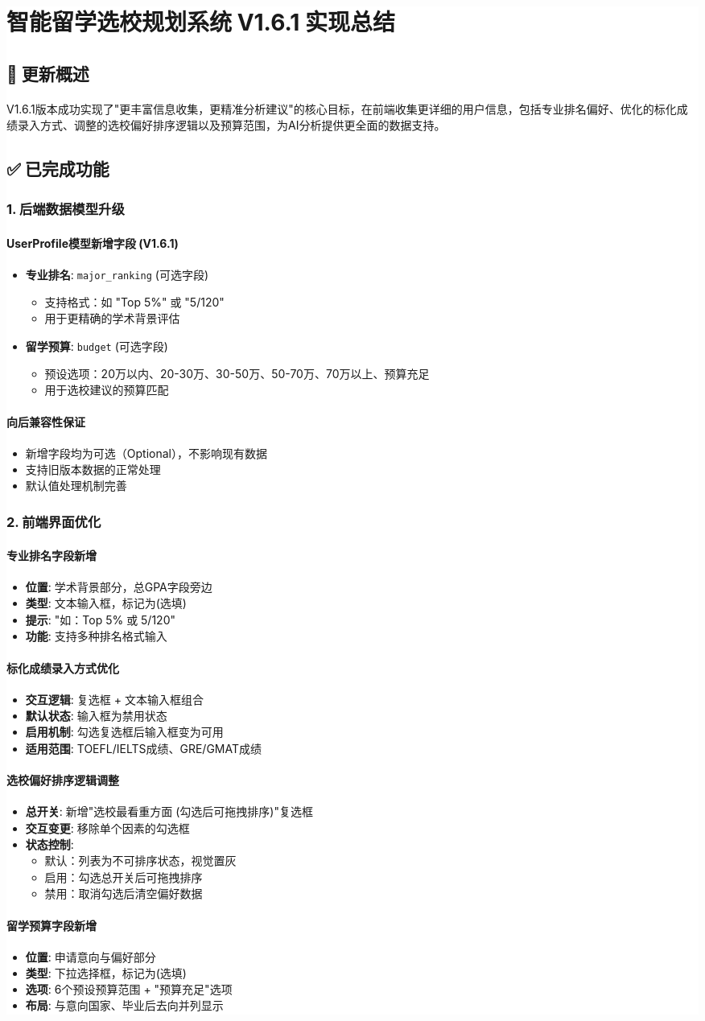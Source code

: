 # 智能留学选校规划系统 V1.6.1 实现总结

## 🎯 更新概述

V1.6.1版本成功实现了"更丰富信息收集，更精准分析建议"的核心目标，在前端收集更详细的用户信息，包括专业排名偏好、优化的标化成绩录入方式、调整的选校偏好排序逻辑以及预算范围，为AI分析提供更全面的数据支持。

## ✅ 已完成功能

### 1. 后端数据模型升级

#### UserProfile模型新增字段 (V1.6.1)
- **专业排名**: `major_ranking` (可选字段)
  - 支持格式：如 "Top 5%" 或 "5/120"
  - 用于更精确的学术背景评估

- **留学预算**: `budget` (可选字段)
  - 预设选项：20万以内、20-30万、30-50万、50-70万、70万以上、预算充足
  - 用于选校建议的预算匹配

#### 向后兼容性保证
- 新增字段均为可选（Optional），不影响现有数据
- 支持旧版本数据的正常处理
- 默认值处理机制完善

### 2. 前端界面优化

#### 专业排名字段新增
- **位置**: 学术背景部分，总GPA字段旁边
- **类型**: 文本输入框，标记为(选填)
- **提示**: "如：Top 5% 或 5/120"
- **功能**: 支持多种排名格式输入

#### 标化成绩录入方式优化
- **交互逻辑**: 复选框 + 文本输入框组合
- **默认状态**: 输入框为禁用状态
- **启用机制**: 勾选复选框后输入框变为可用
- **适用范围**: TOEFL/IELTS成绩、GRE/GMAT成绩

#### 选校偏好排序逻辑调整
- **总开关**: 新增"选校最看重方面 (勾选后可拖拽排序)"复选框
- **交互变更**: 移除单个因素的勾选框
- **状态控制**: 
  - 默认：列表为不可排序状态，视觉置灰
  - 启用：勾选总开关后可拖拽排序
  - 禁用：取消勾选后清空偏好数据

#### 留学预算字段新增
- **位置**: 申请意向与偏好部分
- **类型**: 下拉选择框，标记为(选填)
- **选项**: 6个预设预算范围 + "预算充足"选项
- **布局**: 与意向国家、毕业后去向并列显示
